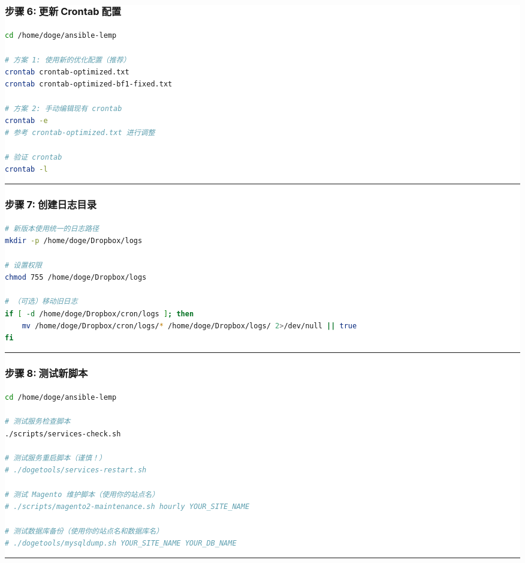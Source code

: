 
### 步骤 6: 更新 Crontab 配置

```bash
cd /home/doge/ansible-lemp

# 方案 1: 使用新的优化配置（推荐）
crontab crontab-optimized.txt
crontab crontab-optimized-bf1-fixed.txt

# 方案 2: 手动编辑现有 crontab
crontab -e
# 参考 crontab-optimized.txt 进行调整

# 验证 crontab
crontab -l
```

---

### 步骤 7: 创建日志目录

```bash
# 新版本使用统一的日志路径
mkdir -p /home/doge/Dropbox/logs

# 设置权限
chmod 755 /home/doge/Dropbox/logs

# （可选）移动旧日志
if [ -d /home/doge/Dropbox/cron/logs ]; then
    mv /home/doge/Dropbox/cron/logs/* /home/doge/Dropbox/logs/ 2>/dev/null || true
fi
```

---

### 步骤 8: 测试新脚本

```bash
cd /home/doge/ansible-lemp

# 测试服务检查脚本
./scripts/services-check.sh

# 测试服务重启脚本（谨慎！）
# ./dogetools/services-restart.sh

# 测试 Magento 维护脚本（使用你的站点名）
# ./scripts/magento2-maintenance.sh hourly YOUR_SITE_NAME

# 测试数据库备份（使用你的站点名和数据库名）
# ./dogetools/mysqldump.sh YOUR_SITE_NAME YOUR_DB_NAME
```

---